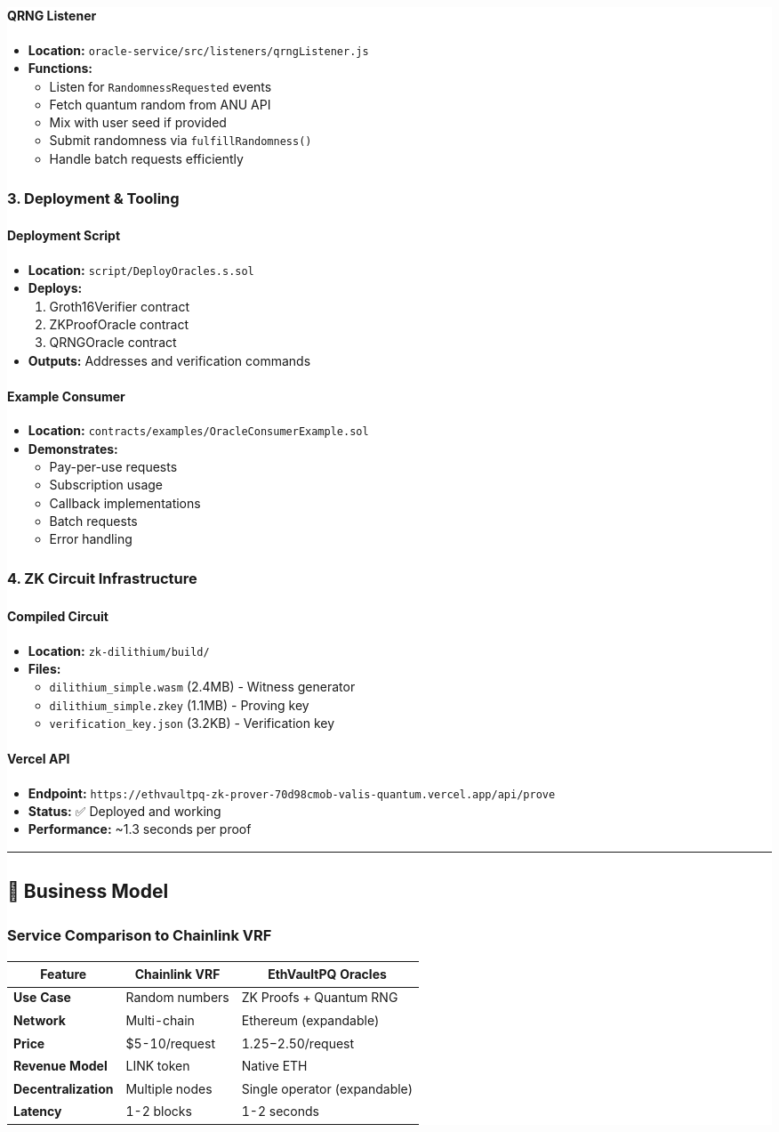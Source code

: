 #### QRNG Listener
- **Location:** `oracle-service/src/listeners/qrngListener.js`
- **Functions:**
  - Listen for `RandomnessRequested` events
  - Fetch quantum random from ANU API
  - Mix with user seed if provided
  - Submit randomness via `fulfillRandomness()`
  - Handle batch requests efficiently

### 3. **Deployment & Tooling**

#### Deployment Script
- **Location:** `script/DeployOracles.s.sol`
- **Deploys:**
  1. Groth16Verifier contract
  2. ZKProofOracle contract
  3. QRNGOracle contract
- **Outputs:** Addresses and verification commands

#### Example Consumer
- **Location:** `contracts/examples/OracleConsumerExample.sol`
- **Demonstrates:**
  - Pay-per-use requests
  - Subscription usage
  - Callback implementations
  - Batch requests
  - Error handling

### 4. **ZK Circuit Infrastructure**

#### Compiled Circuit
- **Location:** `zk-dilithium/build/`
- **Files:**
  - `dilithium_simple.wasm` (2.4MB) - Witness generator
  - `dilithium_simple.zkey` (1.1MB) - Proving key
  - `verification_key.json` (3.2KB) - Verification key

#### Vercel API
- **Endpoint:** `https://ethvaultpq-zk-prover-70d98cmob-valis-quantum.vercel.app/api/prove`
- **Status:** ✅ Deployed and working
- **Performance:** ~1.3 seconds per proof

---

## 🎯 Business Model

### Service Comparison to Chainlink VRF

| Feature | Chainlink VRF | EthVaultPQ Oracles |
|---------|--------------|-------------------|
| **Use Case** | Random numbers | ZK Proofs + Quantum RNG |
| **Network** | Multi-chain | Ethereum (expandable) |
| **Price** | $5-10/request | $1.25-$2.50/request |
| **Revenue Model** | LINK token | Native ETH |
| **Decentralization** | Multiple nodes | Single operator (expandable) |
| **Latency** | 1-2 blocks | 1-2 seconds |

